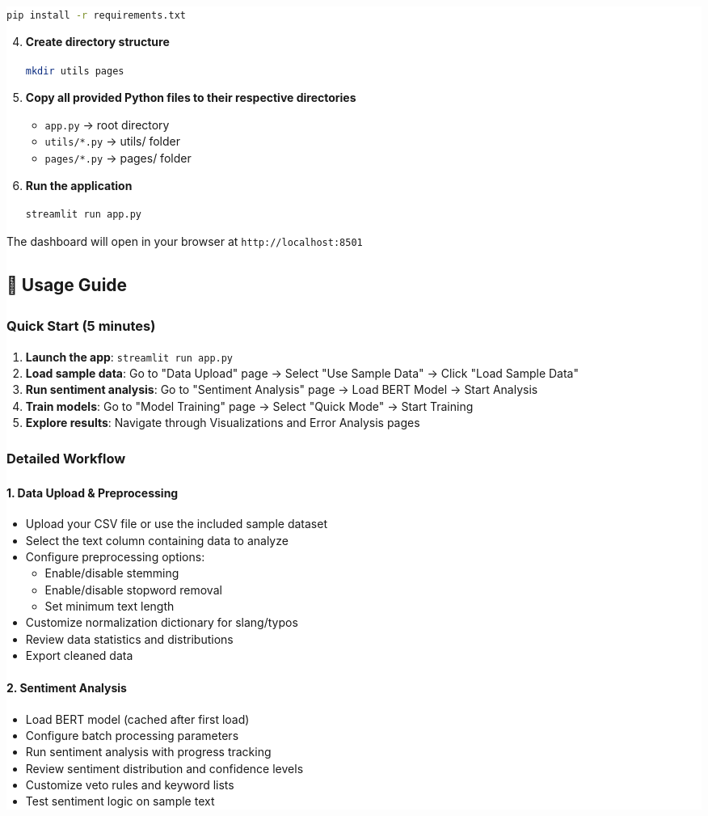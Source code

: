    ```bash
   pip install -r requirements.txt
   ```

4. **Create directory structure**

   ```bash
   mkdir utils pages
   ```

5. **Copy all provided Python files to their respective directories**

   - `app.py` → root directory
   - `utils/*.py` → utils/ folder
   - `pages/*.py` → pages/ folder

6. **Run the application**
   ```bash
   streamlit run app.py
   ```

The dashboard will open in your browser at `http://localhost:8501`

## 📖 Usage Guide

### Quick Start (5 minutes)

1. **Launch the app**: `streamlit run app.py`
2. **Load sample data**: Go to "Data Upload" page → Select "Use Sample Data" → Click "Load Sample Data"
3. **Run sentiment analysis**: Go to "Sentiment Analysis" page → Load BERT Model → Start Analysis
4. **Train models**: Go to "Model Training" page → Select "Quick Mode" → Start Training
5. **Explore results**: Navigate through Visualizations and Error Analysis pages

### Detailed Workflow

#### 1. Data Upload & Preprocessing

- Upload your CSV file or use the included sample dataset
- Select the text column containing data to analyze
- Configure preprocessing options:
  - Enable/disable stemming
  - Enable/disable stopword removal
  - Set minimum text length
- Customize normalization dictionary for slang/typos
- Review data statistics and distributions
- Export cleaned data

#### 2. Sentiment Analysis

- Load BERT model (cached after first load)
- Configure batch processing parameters
- Run sentiment analysis with progress tracking
- Review sentiment distribution and confidence levels
- Customize veto rules and keyword lists
- Test sentiment logic on sample text
